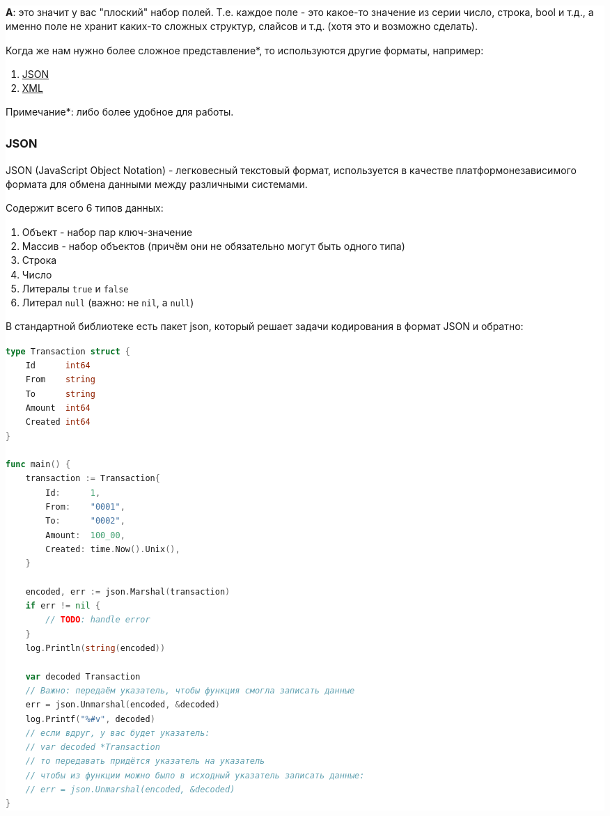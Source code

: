 **A**: это значит у вас "плоский" набор полей. Т.е. каждое поле - это какое-то значение из серии число, строка, bool и т.д., а именно поле не хранит каких-то сложных структур, слайсов и т.д. (хотя это и возможно сделать).

Когда же нам нужно более сложное представление*, то используются другие форматы, например:
1. [JSON](https://tools.ietf.org/html/rfc7159)
1. [XML](https://www.w3.org/TR/REC-xml/)

Примечание*: либо более удобное для работы.

### JSON

JSON (JavaScript Object Notation) - легковесный текстовый формат, используется в качестве платформонезависимого формата для обмена данными между различными системами.

Содержит всего 6 типов данных:
1. Объект - набор пар ключ-значение
1. Массив - набор объектов (причём они не обязательно могут быть одного типа)
1. Строка
1. Число
1. Литералы `true` и `false`
1. Литерал `null` (важно: не `nil`, а `null`)

В стандартной библиотеке есть пакет json, который решает задачи кодирования в формат JSON и обратно:

```go
type Transaction struct {
	Id      int64
	From    string
	To      string
	Amount  int64
	Created int64
}

func main() {
	transaction := Transaction{
		Id:      1,
		From:    "0001",
		To:      "0002",
		Amount:  100_00,
		Created: time.Now().Unix(),
	}

	encoded, err := json.Marshal(transaction)
	if err != nil {
		// TODO: handle error
	}
	log.Println(string(encoded))

	var decoded Transaction
	// Важно: передаём указатель, чтобы функция смогла записать данные
	err = json.Unmarshal(encoded, &decoded)
	log.Printf("%#v", decoded)
    // если вдруг, у вас будет указатель:
    // var decoded *Transaction
    // то передавать придётся указатель на указатель
    // чтобы из функции можно было в исходный указатель записать данные:
	// err = json.Unmarshal(encoded, &decoded)
}
```
